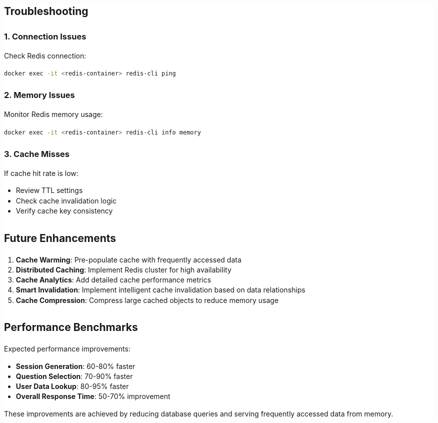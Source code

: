 ## Troubleshooting

### 1. Connection Issues

Check Redis connection:

```bash
docker exec -it <redis-container> redis-cli ping
```

### 2. Memory Issues

Monitor Redis memory usage:

```bash
docker exec -it <redis-container> redis-cli info memory
```

### 3. Cache Misses

If cache hit rate is low:

- Review TTL settings
- Check cache invalidation logic
- Verify cache key consistency

## Future Enhancements

1. **Cache Warming**: Pre-populate cache with frequently accessed data
2. **Distributed Caching**: Implement Redis cluster for high availability
3. **Cache Analytics**: Add detailed cache performance metrics
4. **Smart Invalidation**: Implement intelligent cache invalidation based on data relationships
5. **Cache Compression**: Compress large cached objects to reduce memory usage

## Performance Benchmarks

Expected performance improvements:

- **Session Generation**: 60-80% faster
- **Question Selection**: 70-90% faster
- **User Data Lookup**: 80-95% faster
- **Overall Response Time**: 50-70% improvement

These improvements are achieved by reducing database queries and serving frequently accessed data from memory.
